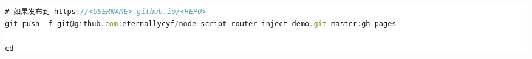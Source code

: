```js
# 如果发布到 https://<USERNAME>.github.io/<REPO>
git push -f git@github.com:eternallycyf/node-script-router-inject-demo.git master:gh-pages

cd -
```
